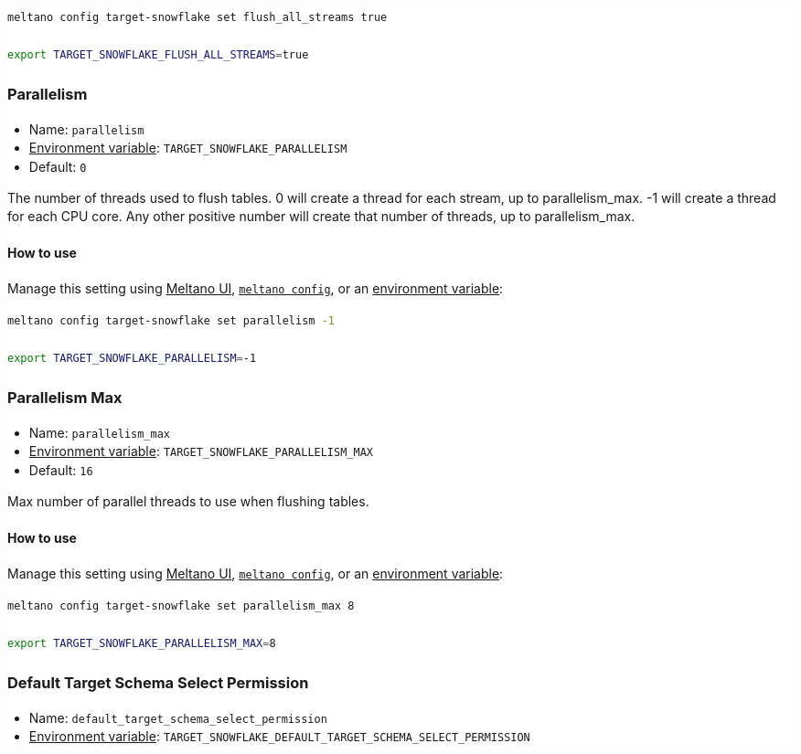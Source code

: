```bash
meltano config target-snowflake set flush_all_streams true

export TARGET_SNOWFLAKE_FLUSH_ALL_STREAMS=true
```

### Parallelism

- Name: `parallelism`
- [Environment variable](https://meltano.com/docs/configuration.html#configuring-settings): `TARGET_SNOWFLAKE_PARALLELISM`
- Default: `0`

The number of threads used to flush tables. 0 will create a thread for each stream, up to parallelism_max. -1 will create a thread for each CPU core. Any other positive number will create that number of threads, up to parallelism_max.

#### How to use

Manage this setting using [Meltano UI](#using-meltano-ui), [`meltano config`](https://meltano.com/docs/command-line-interface.html#config), or an [environment variable](https://meltano.com/docs/configuration.html#configuring-settings):

```bash
meltano config target-snowflake set parallelism -1

export TARGET_SNOWFLAKE_PARALLELISM=-1
```

### Parallelism Max

- Name: `parallelism_max`
- [Environment variable](https://meltano.com/docs/configuration.html#configuring-settings): `TARGET_SNOWFLAKE_PARALLELISM_MAX`
- Default: `16`

Max number of parallel threads to use when flushing tables.

#### How to use

Manage this setting using [Meltano UI](#using-meltano-ui), [`meltano config`](https://meltano.com/docs/command-line-interface.html#config), or an [environment variable](https://meltano.com/docs/configuration.html#configuring-settings):

```bash
meltano config target-snowflake set parallelism_max 8

export TARGET_SNOWFLAKE_PARALLELISM_MAX=8
```

### Default Target Schema Select Permission

- Name: `default_target_schema_select_permission`
- [Environment variable](https://meltano.com/docs/configuration.html#configuring-settings): `TARGET_SNOWFLAKE_DEFAULT_TARGET_SCHEMA_SELECT_PERMISSION`
